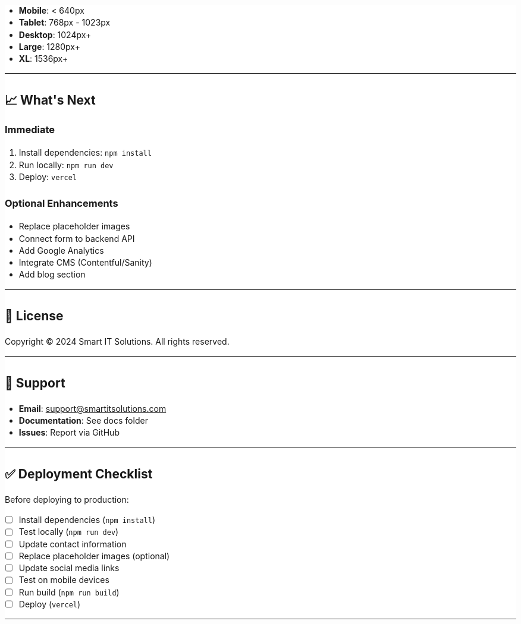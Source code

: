 - **Mobile**: < 640px
- **Tablet**: 768px - 1023px
- **Desktop**: 1024px+
- **Large**: 1280px+
- **XL**: 1536px+

---

## 📈 What's Next

### Immediate
1. Install dependencies: `npm install`
2. Run locally: `npm run dev`
3. Deploy: `vercel`

### Optional Enhancements
- Replace placeholder images
- Connect form to backend API
- Add Google Analytics
- Integrate CMS (Contentful/Sanity)
- Add blog section

---

## 📄 License

Copyright © 2024 Smart IT Solutions. All rights reserved.

---

## 🤝 Support

- **Email**: support@smartitsolutions.com
- **Documentation**: See docs folder
- **Issues**: Report via GitHub

---

## ✅ Deployment Checklist

Before deploying to production:

- [ ] Install dependencies (`npm install`)
- [ ] Test locally (`npm run dev`)
- [ ] Update contact information
- [ ] Replace placeholder images (optional)
- [ ] Update social media links
- [ ] Test on mobile devices
- [ ] Run build (`npm run build`)
- [ ] Deploy (`vercel`)

---